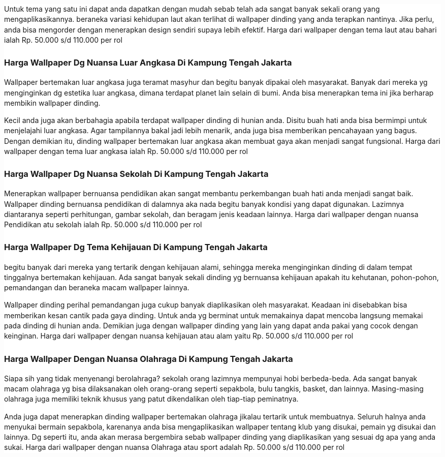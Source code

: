 Untuk tema yang satu ini dapat anda dapatkan dengan mudah sebab telah ada sangat banyak sekali orang yang mengaplikasikannya. beraneka variasi kehidupan laut akan terlihat di wallpaper dinding yang anda terapkan nantinya. Jika perlu, anda bisa mengorder dengan menerapkan design sendiri supaya lebih efektif. Harga dari wallpaper dengan tema laut atau bahari ialah Rp. 50.000 s/d 110.000 per rol

### Harga Wallpaper Dg Nuansa Luar Angkasa Di Kampung Tengah Jakarta

Wallpaper bertemakan luar angkasa juga teramat masyhur dan begitu banyak dipakai oleh masyarakat. Banyak dari mereka yg menginginkan dg estetika luar angkasa, dimana terdapat planet lain selain di bumi. Anda bisa menerapkan tema ini jika berharap membikin wallpaper dinding.

Kecil anda juga akan berbahagia apabila terdapat wallpaper dinding di hunian anda. Disitu buah hati anda bisa bermimpi untuk menjelajahi luar angkasa. Agar tampilannya bakal jadi lebih menarik, anda juga bisa memberikan pencahayaan yang bagus. Dengan demikian itu, dinding wallpaper bertemakan luar angkasa akan membuat gaya akan menjadi sangat fungsional. Harga dari wallpaper dengan tema luar angkasa ialah Rp. 50.000 s/d 110.000 per rol

### Harga Wallpaper Dg Nuansa Sekolah Di Kampung Tengah Jakarta

Menerapkan wallpaper bernuansa pendidikan akan sangat membantu perkembangan buah hati anda menjadi sangat baik. Wallpaper dinding bernuansa pendidikan di dalamnya aka nada begitu banyak kondisi yang dapat digunakan. Lazimnya diantaranya seperti perhitungan, gambar sekolah, dan beragam jenis keadaan lainnya. Harga dari wallpaper dengan nuansa Pendidikan atu sekolah ialah Rp. 50.000 s/d 110.000 per rol

### Harga Wallpaper Dg Tema Kehijauan Di Kampung Tengah Jakarta

begitu banyak dari mereka yang tertarik dengan kehijauan alami, sehingga mereka menginginkan dinding di dalam tempat tinggalnya bertemakan kehijauan. Ada sangat banyak sekali dinding yg bernuansa kehijauan apakah itu kehutanan, pohon-pohon, pemandangan dan beraneka macam wallpaper lainnya.

Wallpaper dinding perihal pemandangan juga cukup banyak diaplikasikan oleh masyarakat. Keadaan ini disebabkan bisa memberikan kesan cantik pada gaya dinding. Untuk anda yg berminat untuk memakainya dapat mencoba langsung memakai pada dinding di hunian anda. Demikian juga dengan wallpaper dinding yang lain yang dapat anda pakai yang cocok dengan keinginan. Harga dari wallpaper dengan nuansa kehijauan atau alam yaitu Rp. 50.000 s/d 110.000 per rol

### Harga Wallpaper Dengan Nuansa Olahraga Di Kampung Tengah Jakarta

Siapa sih yang tidak menyenangi berolahraga? sekolah orang lazimnya mempunyai hobi berbeda-beda. Ada sangat banyak macam olahraga yg bisa dilaksanakan oleh orang-orang seperti sepakbola, bulu tangkis, basket, dan lainnya. Masing-masing olahraga juga memiliki teknik khusus yang patut dikendalikan oleh tiap-tiap peminatnya.

Anda juga dapat menerapkan dinding wallpaper bertemakan olahraga jikalau tertarik untuk membuatnya. Seluruh halnya anda menyukai bermain sepakbola, karenanya anda bisa mengaplikasikan wallpaper tentang klub yang disukai, pemain yg disukai dan lainnya. Dg seperti itu, anda akan merasa bergembira sebab wallpaper dinding yang diaplikasikan yang sesuai dg apa yang anda sukai. Harga dari wallpaper dengan nuansa Olahraga atau sport adalah Rp. 50.000 s/d 110.000 per rol

